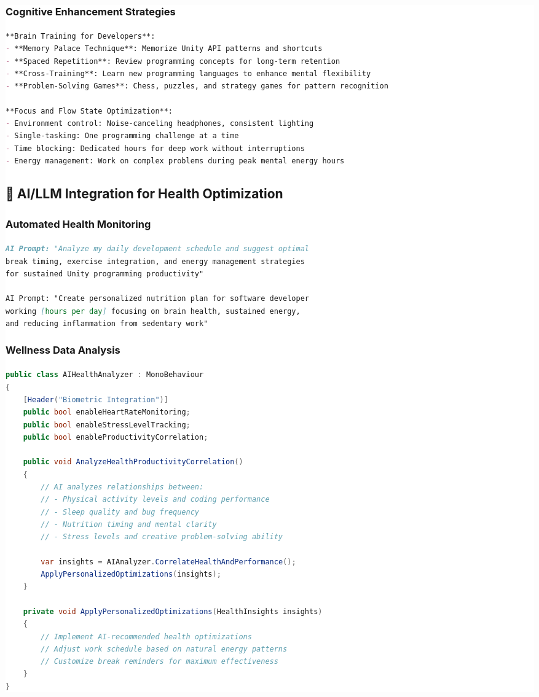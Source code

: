 
### Cognitive Enhancement Strategies
```markdown
**Brain Training for Developers**:
- **Memory Palace Technique**: Memorize Unity API patterns and shortcuts
- **Spaced Repetition**: Review programming concepts for long-term retention
- **Cross-Training**: Learn new programming languages to enhance mental flexibility
- **Problem-Solving Games**: Chess, puzzles, and strategy games for pattern recognition

**Focus and Flow State Optimization**:
- Environment control: Noise-canceling headphones, consistent lighting
- Single-tasking: One programming challenge at a time
- Time blocking: Dedicated hours for deep work without interruptions
- Energy management: Work on complex problems during peak mental energy hours
```

## 🚀 AI/LLM Integration for Health Optimization

### Automated Health Monitoring
```markdown
AI Prompt: "Analyze my daily development schedule and suggest optimal 
break timing, exercise integration, and energy management strategies 
for sustained Unity programming productivity"

AI Prompt: "Create personalized nutrition plan for software developer 
working [hours per day] focusing on brain health, sustained energy, 
and reducing inflammation from sedentary work"
```

### Wellness Data Analysis
```csharp
public class AIHealthAnalyzer : MonoBehaviour
{
    [Header("Biometric Integration")]
    public bool enableHeartRateMonitoring;
    public bool enableStressLevelTracking;
    public bool enableProductivityCorrelation;
    
    public void AnalyzeHealthProductivityCorrelation()
    {
        // AI analyzes relationships between:
        // - Physical activity levels and coding performance
        // - Sleep quality and bug frequency
        // - Nutrition timing and mental clarity
        // - Stress levels and creative problem-solving ability
        
        var insights = AIAnalyzer.CorrelateHealthAndPerformance();
        ApplyPersonalizedOptimizations(insights);
    }
    
    private void ApplyPersonalizedOptimizations(HealthInsights insights)
    {
        // Implement AI-recommended health optimizations
        // Adjust work schedule based on natural energy patterns
        // Customize break reminders for maximum effectiveness
    }
}
```
